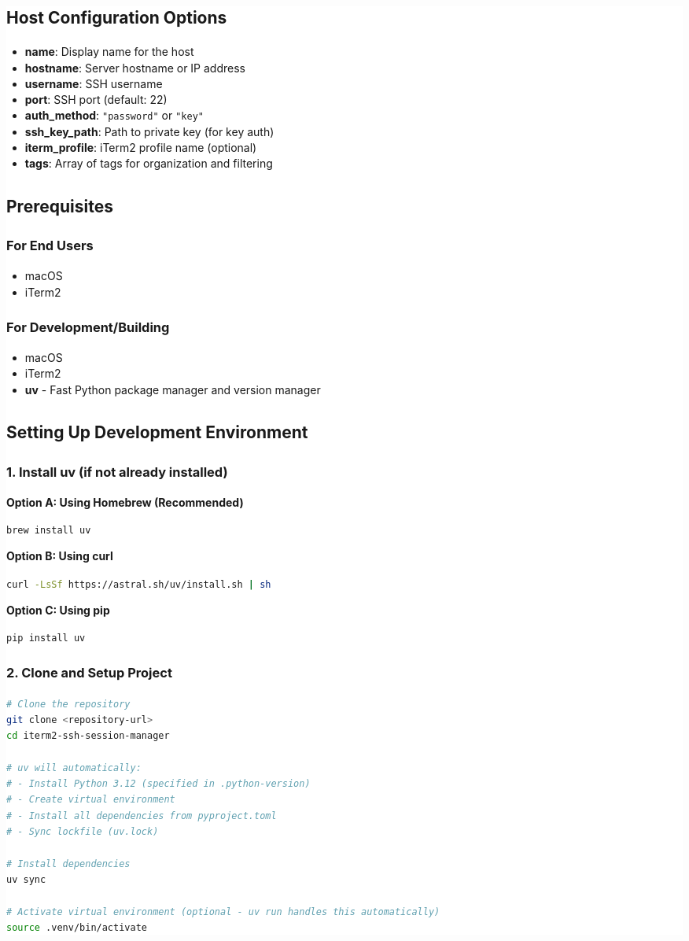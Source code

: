 ## Host Configuration Options

- **name**: Display name for the host
- **hostname**: Server hostname or IP address
- **username**: SSH username
- **port**: SSH port (default: 22)
- **auth_method**: `"password"` or `"key"`
- **ssh_key_path**: Path to private key (for key auth)
- **iterm_profile**: iTerm2 profile name (optional)
- **tags**: Array of tags for organization and filtering

## Prerequisites

### For End Users
- macOS
- iTerm2

### For Development/Building
- macOS
- iTerm2
- **uv** - Fast Python package manager and version manager

## Setting Up Development Environment

### 1. Install uv (if not already installed)

**Option A: Using Homebrew (Recommended)**
```bash
brew install uv
```

**Option B: Using curl**
```bash
curl -LsSf https://astral.sh/uv/install.sh | sh
```

**Option C: Using pip**
```bash
pip install uv
```

### 2. Clone and Setup Project

```bash
# Clone the repository
git clone <repository-url>
cd iterm2-ssh-session-manager

# uv will automatically:
# - Install Python 3.12 (specified in .python-version)
# - Create virtual environment
# - Install all dependencies from pyproject.toml
# - Sync lockfile (uv.lock)

# Install dependencies
uv sync

# Activate virtual environment (optional - uv run handles this automatically)
source .venv/bin/activate
```
